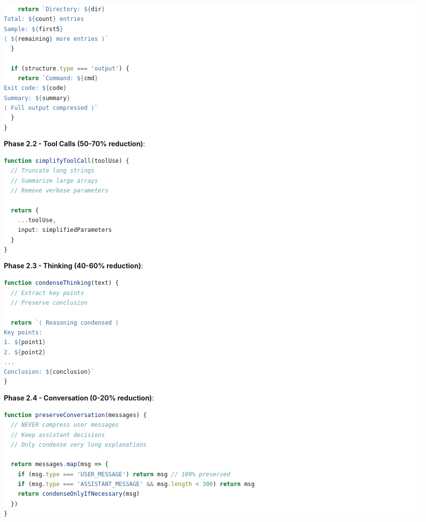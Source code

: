 ```typescript
    return `Directory: ${dir}
Total: ${count} entries
Sample: ${first5}
⟨ ${remaining} more entries ⟩`
  }
  
  if (structure.type === 'output') {
    return `Command: ${cmd}
Exit code: ${code}
Summary: ${summary}
⟨ Full output compressed ⟩`
  }
}
```

**Phase 2.2 - Tool Calls (50-70% reduction)**:
```typescript
function simplifyToolCall(toolUse) {
  // Truncate long strings
  // Summarize large arrays
  // Remove verbose parameters
  
  return {
    ...toolUse,
    input: simplifiedParameters
  }
}
```

**Phase 2.3 - Thinking (40-60% reduction)**:
```typescript
function condenseThinking(text) {
  // Extract key points
  // Preserve conclusion
  
  return `⟨ Reasoning condensed ⟩
Key points:
1. ${point1}
2. ${point2}
...
Conclusion: ${conclusion}`
}
```

**Phase 2.4 - Conversation (0-20% reduction)**:
```typescript
function preserveConversation(messages) {
  // NEVER compress user messages
  // Keep assistant decisions
  // Only condense very long explanations
  
  return messages.map(msg => {
    if (msg.type === 'USER_MESSAGE') return msg // 100% preserved
    if (msg.type === 'ASSISTANT_MESSAGE' && msg.length < 300) return msg
    return condenseOnlyIfNecessary(msg)
  })
}
```
